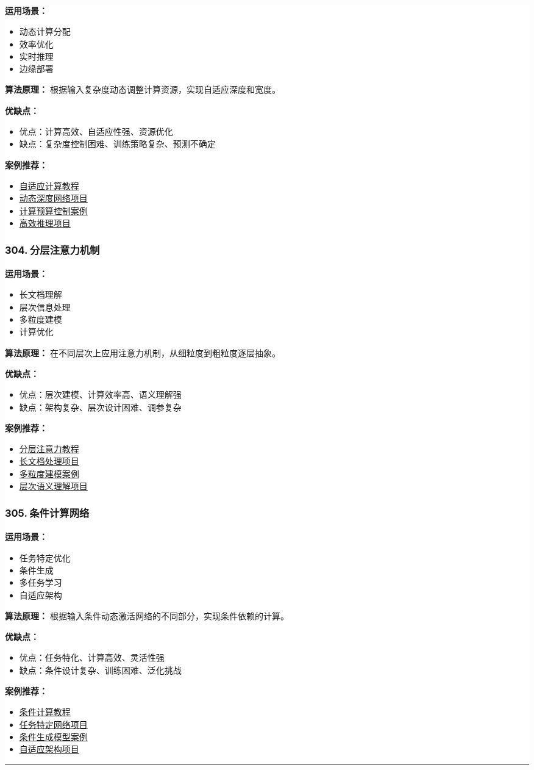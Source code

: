 **运用场景：**
- 动态计算分配
- 效率优化
- 实时推理
- 边缘部署

**算法原理：**
根据输入复杂度动态调整计算资源，实现自适应深度和宽度。

**优缺点：**
- 优点：计算高效、自适应性强、资源优化
- 缺点：复杂度控制困难、训练策略复杂、预测不确定

**案例推荐：**
- [自适应计算教程](https://github.com/topics/adaptive-computation-transformer)
- [动态深度网络项目](https://github.com/topics/dynamic-depth-networks)
- [计算预算控制案例](https://www.kaggle.com/code/renshengbushexie/adaptive-computation-budget)
- [高效推理项目](https://github.com/topics/efficient-inference-adaptive)

### 304. 分层注意力机制

**运用场景：**
- 长文档理解
- 层次信息处理
- 多粒度建模
- 计算优化

**算法原理：**
在不同层次上应用注意力机制，从细粒度到粗粒度逐层抽象。

**优缺点：**
- 优点：层次建模、计算效率高、语义理解强
- 缺点：架构复杂、层次设计困难、调参复杂

**案例推荐：**
- [分层注意力教程](https://github.com/topics/hierarchical-attention)
- [长文档处理项目](https://github.com/topics/long-document-processing)
- [多粒度建模案例](https://www.kaggle.com/code/renshengbushexie/multi-granularity-modeling)
- [层次语义理解项目](https://github.com/topics/hierarchical-semantic-understanding)

### 305. 条件计算网络

**运用场景：**
- 任务特定优化
- 条件生成
- 多任务学习
- 自适应架构

**算法原理：**
根据输入条件动态激活网络的不同部分，实现条件依赖的计算。

**优缺点：**
- 优点：任务特化、计算高效、灵活性强
- 缺点：条件设计复杂、训练困难、泛化挑战

**案例推荐：**
- [条件计算教程](https://github.com/topics/conditional-computation)
- [任务特定网络项目](https://github.com/topics/task-specific-networks)
- [条件生成模型案例](https://www.kaggle.com/code/renshengbushexie/conditional-generation)
- [自适应架构项目](https://github.com/topics/adaptive-architecture-conditional)

---